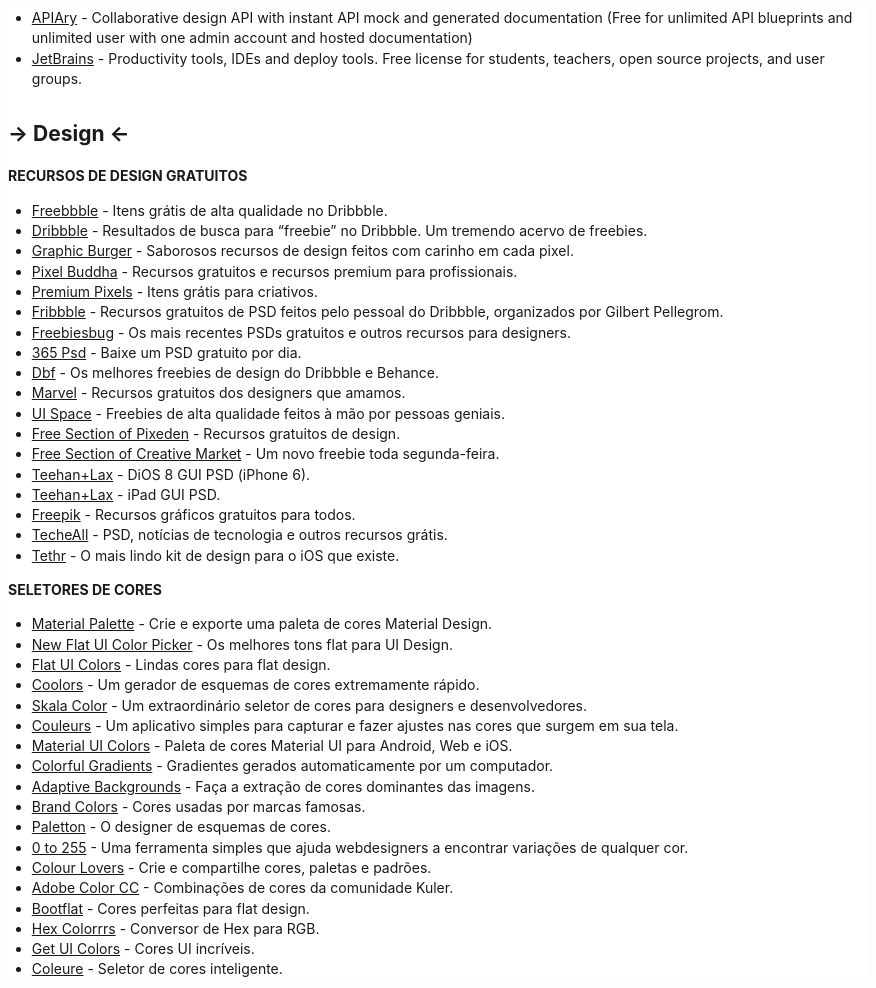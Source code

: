 * [APIAry](https://apiary.io) - Collaborative design API with instant API mock and generated documentation (Free for unlimited API blueprints and unlimited user with one admin account and hosted documentation)
* [JetBrains](https://www.jetbrains.com/products.html) - Productivity tools, IDEs and deploy tools. Free license for students, teachers, open source projects, and user groups.

## → Design ←

**RECURSOS DE DESIGN GRATUITOS**

* [Freebbble](http://freebbble.com/) - Itens grátis de alta qualidade no Dribbble.
* [Dribbble](https://dribbble.com/search?q=freebie) - Resultados de busca para “freebie” no Dribbble. Um tremendo acervo de freebies.
* [Graphic Burger](http://graphicburger.com/) - Saborosos recursos de design feitos com carinho em cada pixel.
* [Pixel Buddha](http://pixelbuddha.net/) - Recursos gratuitos e recursos premium para profissionais.
* [Premium Pixels](http://www.premiumpixels.com/) - Itens grátis para criativos.
* [Fribbble](http://fribbble.com/) - Recursos gratuitos de PSD feitos pelo pessoal do Dribbble, organizados por Gilbert Pellegrom.
* [Freebiesbug](http://freebiesbug.com/) - Os mais recentes PSDs gratuitos e outros recursos para designers.
* [365 Psd](http://365psd.com/) - Baixe um PSD gratuito por dia.
* [Dbf](http://dbfreebies.co/) - Os melhores freebies de design do Dribbble e Behance.
* [Marvel](https://marvelapp.com/resources/) - Recursos gratuitos dos designers que amamos.
* [UI Space](http://uispace.net/) - Freebies de alta qualidade feitos à mão por pessoas geniais.
* [Free Section of Pixeden](http://www.pixeden.com/free-design-web-resources) - Recursos gratuitos de design.
* [Free Section of Creative Market](https://creativemarket.com/free-goods) - Um novo freebie toda segunda-feira.
* [Teehan+Lax](http://www.teehanlax.com/tools/iphone/) - DiOS 8 GUI PSD (iPhone 6).
* [Teehan+Lax](http://www.teehanlax.com/tools/ipad/) - iPad GUI PSD.
* [Freepik](http://www.freepik.com/) - Recursos gráficos gratuitos para todos.
* [TecheAll](http://www.techandall.com/) - PSD, notícias de tecnologia e outros recursos grátis.
* [Tethr](http://www.invisionapp.com/tethr) - O mais lindo kit de design para o iOS que existe.

**SELETORES DE CORES**

* [Material Palette](http://www.materialpalette.com/) - Crie e exporte uma paleta de cores Material Design.
* [New Flat UI Color Picker](http://www.flatuicolorpicker.com/) - Os melhores tons flat para UI Design.
* [Flat UI Colors](http://flatuicolors.com/) - Lindas cores para flat design.
* [Coolors](http://coolors.co/) - Um gerador de esquemas de cores extremamente rápido.
* [Skala Color](http://bjango.com/mac/skalacolor/) - Um extraordinário seletor de cores para designers e desenvolvedores.
* [Couleurs](http://couleursapp.com/) - Um aplicativo simples para capturar e fazer ajustes nas cores que surgem em sua tela.
* [Material UI Colors](http://www.materialui.co/colors) - Paleta de cores Material UI para Android, Web e iOS.
* [Colorful Gradients](http://colorfulgradients.tumblr.com/) - Gradientes gerados automaticamente por um computador.
* [Adaptive Backgrounds](http://briangonzalez.github.io/jquery.adaptive-backgrounds.js/) - Faça a extração de cores dominantes das imagens.
* [Brand Colors](http://brandcolors.net/) - Cores usadas por marcas famosas.
* [Paletton](http://paletton.com/) - O designer de esquemas de cores.
* [0 to 255](http://www.0to255.com/) - Uma ferramenta simples que ajuda webdesigners a encontrar variações de qualquer cor.
* [Colour Lovers](http://www.colourlovers.com/) - Crie e compartilhe cores, paletas e padrões.
* [Adobe Color CC](https://color.adobe.com/create/color-wheel/) - Combinações de cores da comunidade Kuler.
* [Bootflat](http://bootflat.github.io/color-picker.html) - Cores perfeitas para flat design.
* [Hex Colorrrs](http://hex.colorrrs.com/) - Conversor de Hex para RGB.
* [Get UI Colors](http://getuicolors.com/) - Cores UI incríveis.
* [Coleure](https://www.coleure.com/) - Seletor de cores inteligente.
